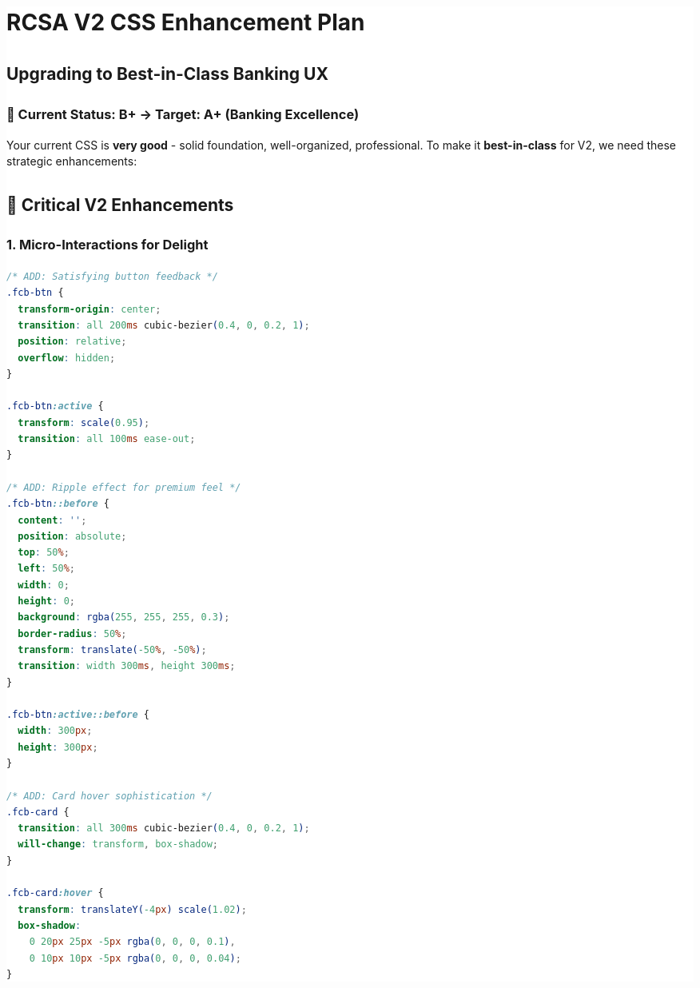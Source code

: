 # RCSA V2 CSS Enhancement Plan
## Upgrading to Best-in-Class Banking UX

### 🎯 Current Status: B+ → Target: A+ (Banking Excellence)

Your current CSS is **very good** - solid foundation, well-organized, professional. To make it **best-in-class** for V2, we need these strategic enhancements:

## 🚀 Critical V2 Enhancements

### 1. **Micro-Interactions for Delight**
```css
/* ADD: Satisfying button feedback */
.fcb-btn {
  transform-origin: center;
  transition: all 200ms cubic-bezier(0.4, 0, 0.2, 1);
  position: relative;
  overflow: hidden;
}

.fcb-btn:active {
  transform: scale(0.95);
  transition: all 100ms ease-out;
}

/* ADD: Ripple effect for premium feel */
.fcb-btn::before {
  content: '';
  position: absolute;
  top: 50%;
  left: 50%;
  width: 0;
  height: 0;
  background: rgba(255, 255, 255, 0.3);
  border-radius: 50%;
  transform: translate(-50%, -50%);
  transition: width 300ms, height 300ms;
}

.fcb-btn:active::before {
  width: 300px;
  height: 300px;
}

/* ADD: Card hover sophistication */
.fcb-card {
  transition: all 300ms cubic-bezier(0.4, 0, 0.2, 1);
  will-change: transform, box-shadow;
}

.fcb-card:hover {
  transform: translateY(-4px) scale(1.02);
  box-shadow: 
    0 20px 25px -5px rgba(0, 0, 0, 0.1),
    0 10px 10px -5px rgba(0, 0, 0, 0.04);
}
```
